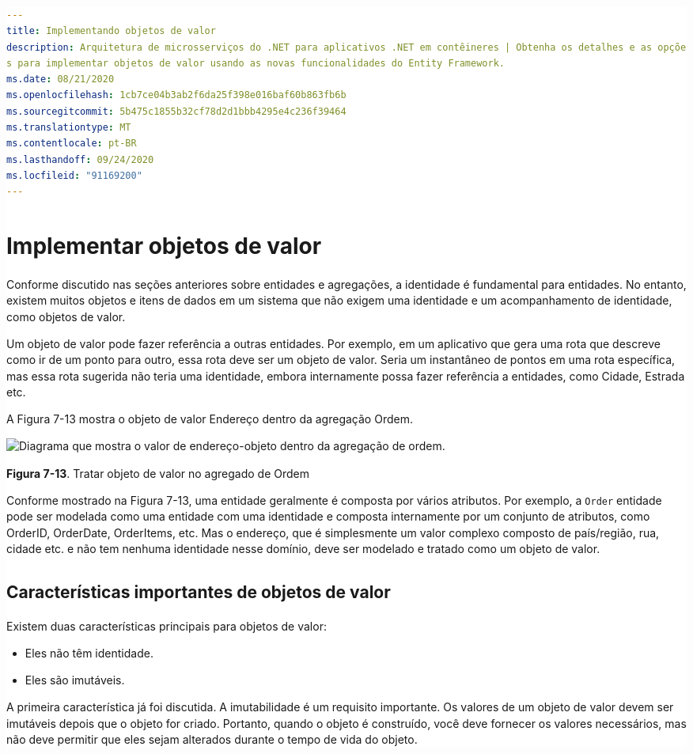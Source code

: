```yaml
---
title: Implementando objetos de valor
description: Arquitetura de microsserviços do .NET para aplicativos .NET em contêineres | Obtenha os detalhes e as opções para implementar objetos de valor usando as novas funcionalidades do Entity Framework.
ms.date: 08/21/2020
ms.openlocfilehash: 1cb7ce04b3ab2f6da25f398e016baf60b863fb6b
ms.sourcegitcommit: 5b475c1855b32cf78d2d1bbb4295e4c236f39464
ms.translationtype: MT
ms.contentlocale: pt-BR
ms.lasthandoff: 09/24/2020
ms.locfileid: "91169200"
---
```

# <a name="implement-value-objects"></a>Implementar objetos de valor

Conforme discutido nas seções anteriores sobre entidades e agregações, a identidade é fundamental para entidades. No entanto, existem muitos objetos e itens de dados em um sistema que não exigem uma identidade e um acompanhamento de identidade, como objetos de valor.

Um objeto de valor pode fazer referência a outras entidades. Por exemplo, em um aplicativo que gera uma rota que descreve como ir de um ponto para outro, essa rota deve ser um objeto de valor. Seria um instantâneo de pontos em uma rota específica, mas essa rota sugerida não teria uma identidade, embora internamente possa fazer referência a entidades, como Cidade, Estrada etc.

A Figura 7-13 mostra o objeto de valor Endereço dentro da agregação Ordem.

![Diagrama que mostra o valor de endereço-objeto dentro da agregação de ordem.](./media/implement-value-objects/value-object-within-aggregate.png)

**Figura 7-13**. Tratar objeto de valor no agregado de Ordem

Conforme mostrado na Figura 7-13, uma entidade geralmente é composta por vários atributos. Por exemplo, a `Order` entidade pode ser modelada como uma entidade com uma identidade e composta internamente por um conjunto de atributos, como OrderID, OrderDate, OrderItems, etc. Mas o endereço, que é simplesmente um valor complexo composto de país/região, rua, cidade etc. e não tem nenhuma identidade nesse domínio, deve ser modelado e tratado como um objeto de valor.

## <a name="important-characteristics-of-value-objects"></a>Características importantes de objetos de valor

Existem duas características principais para objetos de valor:

- Eles não têm identidade.

- Eles são imutáveis.

A primeira característica já foi discutida. A imutabilidade é um requisito importante. Os valores de um objeto de valor devem ser imutáveis depois que o objeto for criado. Portanto, quando o objeto é construído, você deve fornecer os valores necessários, mas não deve permitir que eles sejam alterados durante o tempo de vida do objeto.
